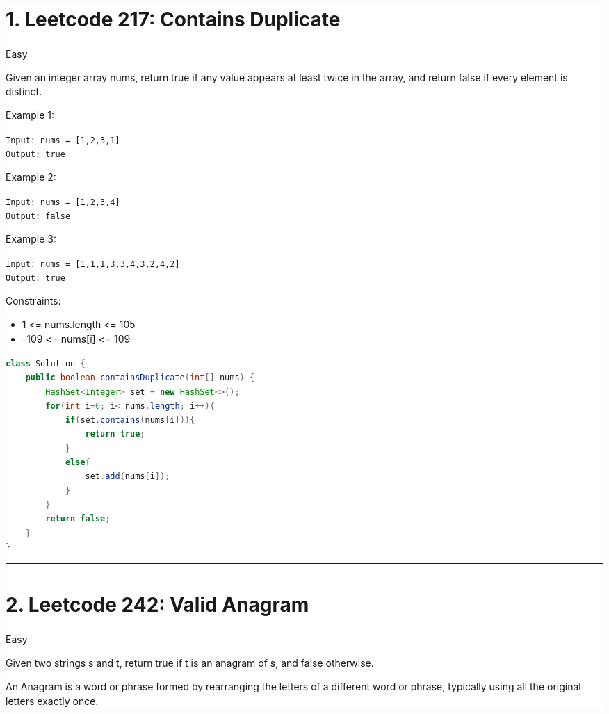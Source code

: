 # 1. Leetcode 217: Contains Duplicate
Easy

Given an integer array nums, return true if any value appears at least twice in the array, and return false if every element is distinct.

 

Example 1:
```
Input: nums = [1,2,3,1]
Output: true
```
Example 2:
```
Input: nums = [1,2,3,4]
Output: false
```
Example 3:
```
Input: nums = [1,1,1,3,3,4,3,2,4,2]
Output: true
 ```

Constraints:

- 1 <= nums.length <= 105
- -109 <= nums[i] <= 109

```java
class Solution {
    public boolean containsDuplicate(int[] nums) {
        HashSet<Integer> set = new HashSet<>();
        for(int i=0; i< nums.length; i++){
            if(set.contains(nums[i])){
                return true;
            }
            else{
                set.add(nums[i]);
            }
        }
        return false;
    }
}
```
---------------------------------------------------------------------------------------------------------------------------------------------------------
# 2. Leetcode 242: Valid Anagram
Easy

Given two strings s and t, return true if t is an anagram of s, and false otherwise.

An Anagram is a word or phrase formed by rearranging the letters of a different word or phrase, typically using all the original letters exactly once.
